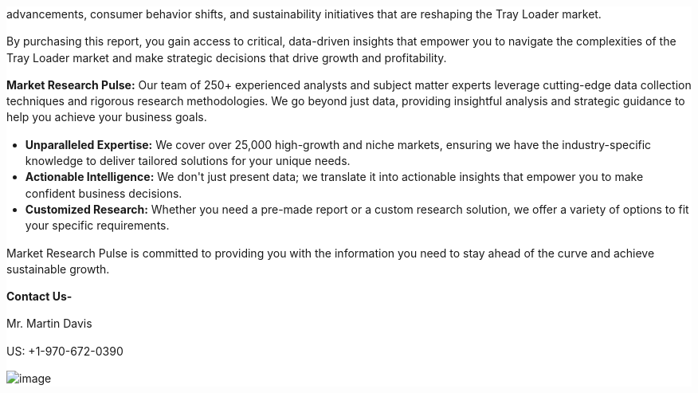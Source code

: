 advancements, consumer behavior shifts, and sustainability initiatives that are reshaping the Tray Loader market.</p></li></ol><p>By purchasing this report, you gain access to critical, data-driven insights that empower you to navigate the complexities of the Tray Loader market and make strategic decisions that drive growth and profitability.</p><p><strong>Market Research Pulse:</strong>&nbsp;Our team of 250+ experienced analysts and subject matter experts leverage cutting-edge data collection techniques and rigorous research methodologies. We go beyond just data, providing insightful analysis and strategic guidance to help you achieve your business goals.</p><ul><li><strong>Unparalleled Expertise:</strong>&nbsp;We cover over 25,000 high-growth and niche markets, ensuring we have the industry-specific knowledge to deliver tailored solutions for your unique needs.</li><li><strong>Actionable Intelligence:</strong>&nbsp;We don't just present data; we translate it into actionable insights that empower you to make confident business decisions.</li><li><strong>Customized Research:</strong>&nbsp;Whether you need a pre-made report or a custom research solution, we offer a variety of options to fit your specific requirements.</li></ul><p>Market Research Pulse is committed to providing you with the information you need to stay ahead of the curve and achieve sustainable growth.</p><p><strong>Contact Us-</strong></p><p>Mr. Martin Davis</p><p>US: +1-970-672-0390</p>
![image](https://github.com/user-attachments/assets/42953479-2085-495b-b556-13b4e5b0bca2)
